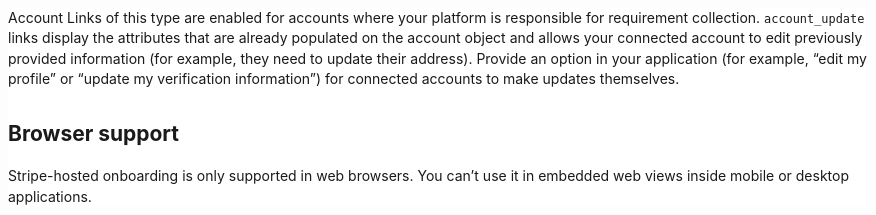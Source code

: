 Account Links of this type are enabled for accounts where your platform is responsible for requirement collection. `account_update` links display the attributes that are already populated on the account object and allows your connected account to edit previously provided information (for example, they need to update their address). Provide an option in your application (for example, “edit my profile” or “update my verification information”) for connected accounts to make updates themselves.

## Browser support

Stripe-hosted onboarding is only supported in web browsers. You can’t use it in embedded web views inside mobile or desktop applications.
